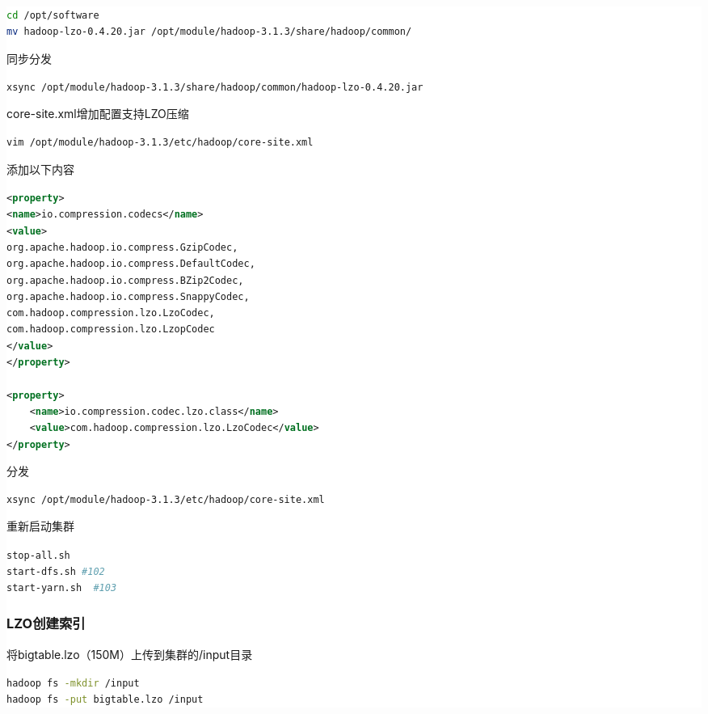 ```sh
cd /opt/software
mv hadoop-lzo-0.4.20.jar /opt/module/hadoop-3.1.3/share/hadoop/common/
```

同步分发

```sh
xsync /opt/module/hadoop-3.1.3/share/hadoop/common/hadoop-lzo-0.4.20.jar
```

core-site.xml增加配置支持LZO压缩

```sh
vim /opt/module/hadoop-3.1.3/etc/hadoop/core-site.xml
```

添加以下内容

```xml
<property>
<name>io.compression.codecs</name>
<value>
org.apache.hadoop.io.compress.GzipCodec,
org.apache.hadoop.io.compress.DefaultCodec,
org.apache.hadoop.io.compress.BZip2Codec,
org.apache.hadoop.io.compress.SnappyCodec,
com.hadoop.compression.lzo.LzoCodec,
com.hadoop.compression.lzo.LzopCodec
</value>
</property>

<property>
    <name>io.compression.codec.lzo.class</name>
    <value>com.hadoop.compression.lzo.LzoCodec</value>
</property>

```

分发

```sh
xsync /opt/module/hadoop-3.1.3/etc/hadoop/core-site.xml
```

重新启动集群

```sh
stop-all.sh
start-dfs.sh #102
start-yarn.sh  #103
```



  ### LZO创建索引

将bigtable.lzo（150M）上传到集群的/input目录

```sh
hadoop fs -mkdir /input
hadoop fs -put bigtable.lzo /input
```
